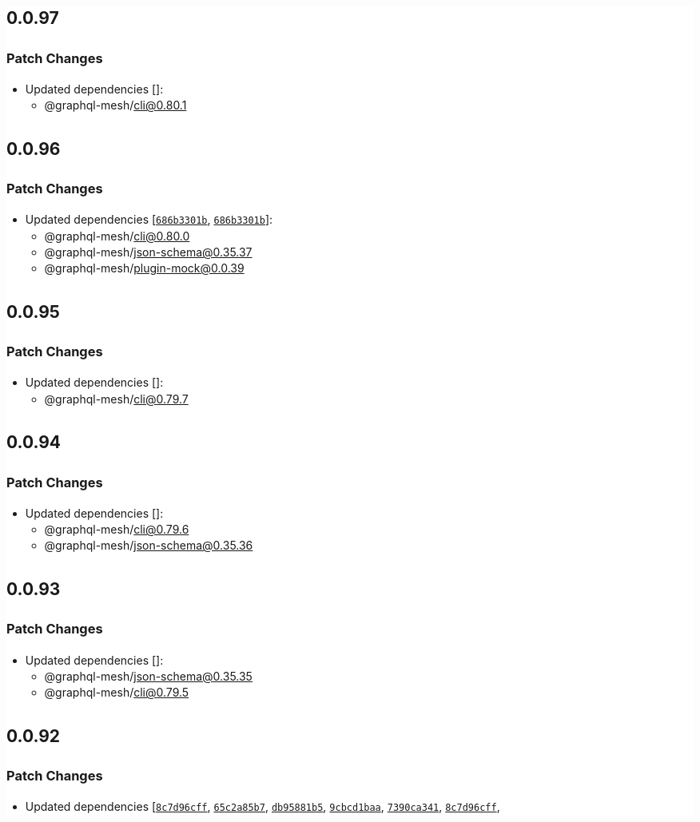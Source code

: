 ## 0.0.97

### Patch Changes

- Updated dependencies []:
  - @graphql-mesh/cli@0.80.1

## 0.0.96

### Patch Changes

- Updated dependencies
  [[`686b3301b`](https://github.com/Urigo/graphql-mesh/commit/686b3301b2441bc095a379d95e77686b4f5ceb70),
  [`686b3301b`](https://github.com/Urigo/graphql-mesh/commit/686b3301b2441bc095a379d95e77686b4f5ceb70)]:
  - @graphql-mesh/cli@0.80.0
  - @graphql-mesh/json-schema@0.35.37
  - @graphql-mesh/plugin-mock@0.0.39

## 0.0.95

### Patch Changes

- Updated dependencies []:
  - @graphql-mesh/cli@0.79.7

## 0.0.94

### Patch Changes

- Updated dependencies []:
  - @graphql-mesh/cli@0.79.6
  - @graphql-mesh/json-schema@0.35.36

## 0.0.93

### Patch Changes

- Updated dependencies []:
  - @graphql-mesh/json-schema@0.35.35
  - @graphql-mesh/cli@0.79.5

## 0.0.92

### Patch Changes

- Updated dependencies
  [[`8c7d96cff`](https://github.com/Urigo/graphql-mesh/commit/8c7d96cff868095216520bafebe989ec94a9df65),
  [`65c2a85b7`](https://github.com/Urigo/graphql-mesh/commit/65c2a85b7a564840f455ac2afe39505706e46e62),
  [`db95881b5`](https://github.com/Urigo/graphql-mesh/commit/db95881b530053064425f476ccac7d552d44af33),
  [`9cbcd1baa`](https://github.com/Urigo/graphql-mesh/commit/9cbcd1baa3725a78b0c82b5d12df7afb7ddd9631),
  [`7390ca341`](https://github.com/Urigo/graphql-mesh/commit/7390ca341c9135625f89f1e03a9d15938880154e),
  [`8c7d96cff`](https://github.com/Urigo/graphql-mesh/commit/8c7d96cff868095216520bafebe989ec94a9df65),